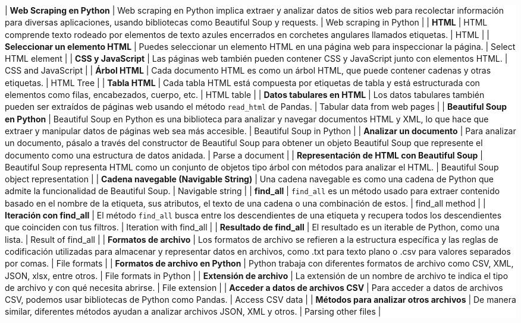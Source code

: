 | **Web Scraping en Python** | Web scraping en Python implica extraer y analizar datos de sitios web para recolectar información para diversas aplicaciones, usando bibliotecas como Beautiful Soup y requests. | Web scraping in Python |
| **HTML** | HTML comprende texto rodeado por elementos de texto azules encerrados en corchetes angulares llamados etiquetas. | HTML |
| **Seleccionar un elemento HTML** | Puedes seleccionar un elemento HTML en una página web para inspeccionar la página. | Select HTML element |
| **CSS y JavaScript** | Las páginas web también pueden contener CSS y JavaScript junto con elementos HTML. | CSS and JavaScript |
| **Árbol HTML** | Cada documento HTML es como un árbol HTML, que puede contener cadenas y otras etiquetas. | HTML Tree |
| **Tabla HTML** | Cada tabla HTML está compuesta por etiquetas de tabla y está estructurada con elementos como filas, encabezados, cuerpo, etc. | HTML table |
| **Datos tabulares en HTML** | Los datos tabulares también pueden ser extraídos de páginas web usando el método `read_html` de Pandas. | Tabular data from web pages |
| **Beautiful Soup en Python** | Beautiful Soup en Python es una biblioteca para analizar y navegar documentos HTML y XML, lo que hace que extraer y manipular datos de páginas web sea más accesible. | Beautiful Soup in Python |
| **Analizar un documento** | Para analizar un documento, pásalo a través del constructor de Beautiful Soup para obtener un objeto Beautiful Soup que represente el documento como una estructura de datos anidada. | Parse a document |
| **Representación de HTML con Beautiful Soup** | Beautiful Soup representa HTML como un conjunto de objetos tipo árbol con métodos para analizar el HTML. | Beautiful Soup object representation |
| **Cadena navegable (Navigable String)** | Una cadena navegable es como una cadena de Python que admite la funcionalidad de Beautiful Soup. | Navigable string |
| **find_all** | `find_all` es un método usado para extraer contenido basado en el nombre de la etiqueta, sus atributos, el texto de una cadena o una combinación de estos. | find_all method |
| **Iteración con find_all** | El método `find_all` busca entre los descendientes de una etiqueta y recupera todos los descendientes que coinciden con tus filtros. | Iteration with find_all |
| **Resultado de find_all** | El resultado es un iterable de Python, como una lista. | Result of find_all |
| **Formatos de archivo** | Los formatos de archivo se refieren a la estructura específica y las reglas de codificación utilizadas para almacenar y representar datos en archivos, como .txt para texto plano o .csv para valores separados por comas. | File formats |
| **Formatos de archivo en Python** | Python trabaja con diferentes formatos de archivo como CSV, XML, JSON, xlsx, entre otros. | File formats in Python |
| **Extensión de archivo** | La extensión de un nombre de archivo te indica el tipo de archivo y con qué necesita abrirse. | File extension |
| **Acceder a datos de archivos CSV** | Para acceder a datos de archivos CSV, podemos usar bibliotecas de Python como Pandas. | Access CSV data |
| **Métodos para analizar otros archivos** | De manera similar, diferentes métodos ayudan a analizar archivos JSON, XML y otros. | Parsing other files |

